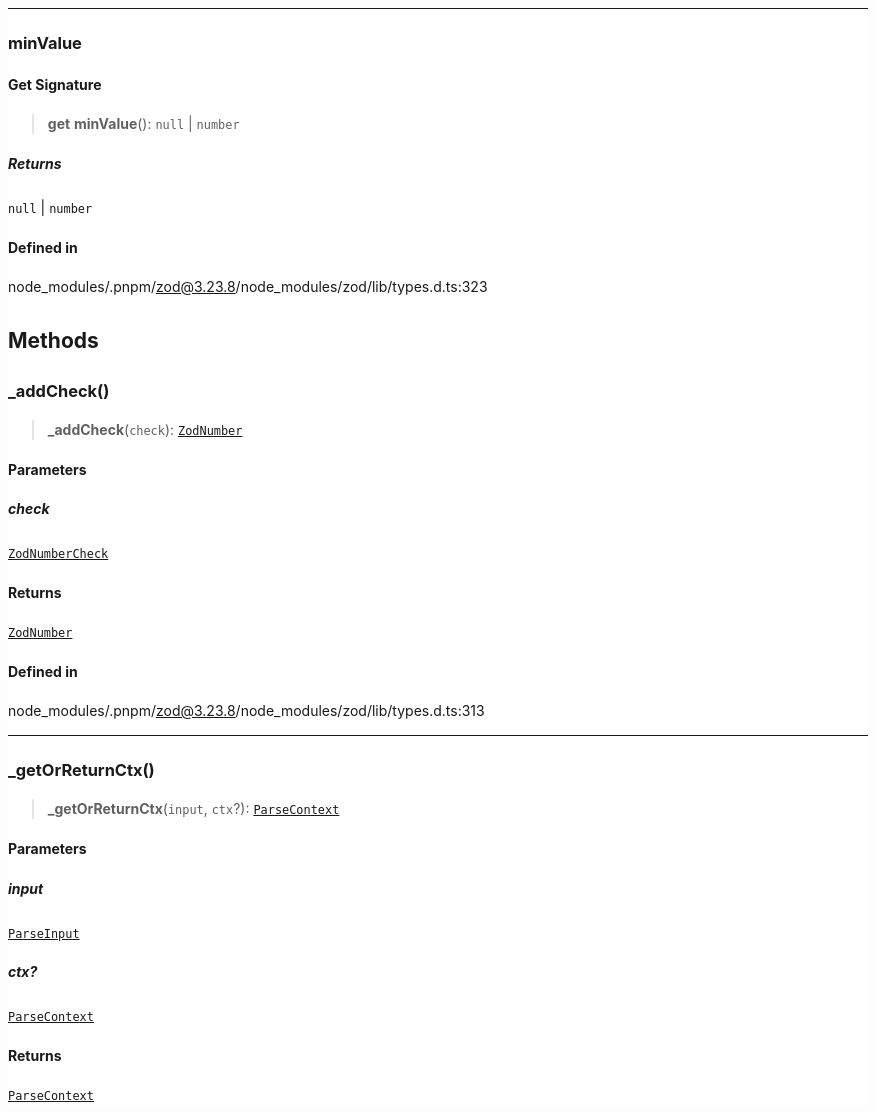 ***

### minValue

#### Get Signature

> **get** **minValue**(): `null` \| `number`

##### Returns

`null` \| `number`

#### Defined in

node\_modules/.pnpm/zod@3.23.8/node\_modules/zod/lib/types.d.ts:323

## Methods

### \_addCheck()

> **\_addCheck**(`check`): [`ZodNumber`](ZodNumber.md)

#### Parameters

##### check

[`ZodNumberCheck`](../type-aliases/ZodNumberCheck.md)

#### Returns

[`ZodNumber`](ZodNumber.md)

#### Defined in

node\_modules/.pnpm/zod@3.23.8/node\_modules/zod/lib/types.d.ts:313

***

### \_getOrReturnCtx()

> **\_getOrReturnCtx**(`input`, `ctx`?): [`ParseContext`](../interfaces/ParseContext.md)

#### Parameters

##### input

[`ParseInput`](../type-aliases/ParseInput.md)

##### ctx?

[`ParseContext`](../interfaces/ParseContext.md)

#### Returns

[`ParseContext`](../interfaces/ParseContext.md)
